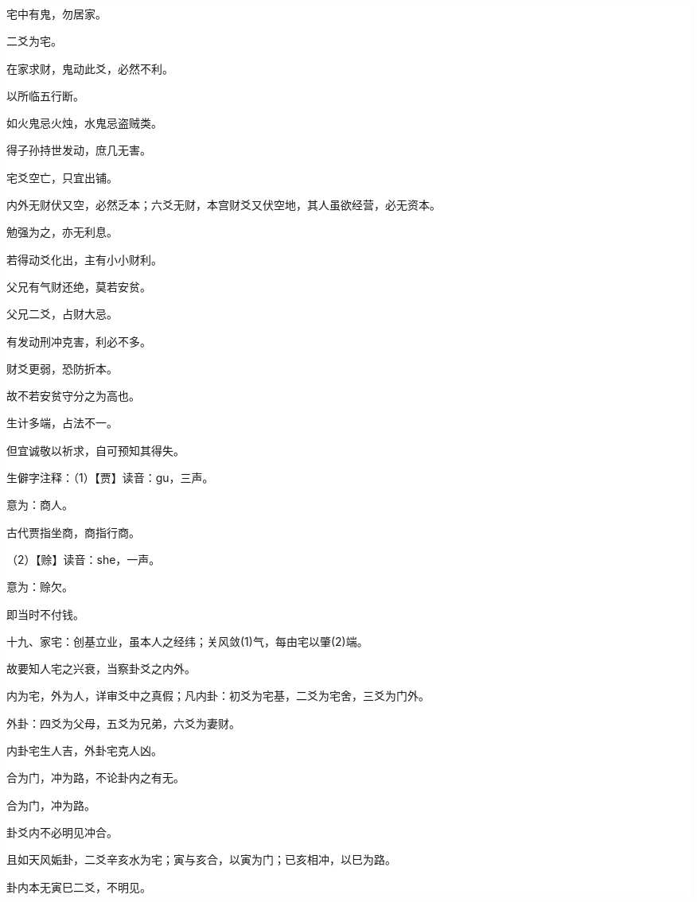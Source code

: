 宅中有鬼，勿居家。

二爻为宅。

在家求财，鬼动此爻，必然不利。

以所临五行断。

如火鬼忌火烛，水鬼忌盗贼类。

得子孙持世发动，庶几无害。

宅爻空亡，只宜出铺。

内外无财伏又空，必然乏本；六爻无财，本宫财爻又伏空地，其人虽欲经营，必无资本。

勉强为之，亦无利息。

若得动爻化出，主有小小财利。

父兄有气财还绝，莫若安贫。

父兄二爻，占财大忌。

有发动刑冲克害，利必不多。

财爻更弱，恐防折本。

故不若安贫守分之为高也。

生计多端，占法不一。

但宜诚敬以祈求，自可预知其得失。

生僻字注释：（1）【贾】读音：gu，三声。

意为：商人。

古代贾指坐商，商指行商。

（2）【赊】读音：she，一声。

意为：赊欠。

即当时不付钱。

十九、家宅：创基立业，虽本人之经纬；关风敛(1)气，每由宅以肇(2)端。

故要知人宅之兴衰，当察卦爻之内外。

内为宅，外为人，详审爻中之真假；凡内卦：初爻为宅基，二爻为宅舍，三爻为门外。

外卦：四爻为父母，五爻为兄弟，六爻为妻财。

内卦宅生人吉，外卦宅克人凶。

合为门，冲为路，不论卦内之有无。

合为门，冲为路。

卦爻内不必明见冲合。

且如天风姤卦，二爻辛亥水为宅；寅与亥合，以寅为门；已亥相冲，以巳为路。

卦内本无寅巳二爻，不明见。
